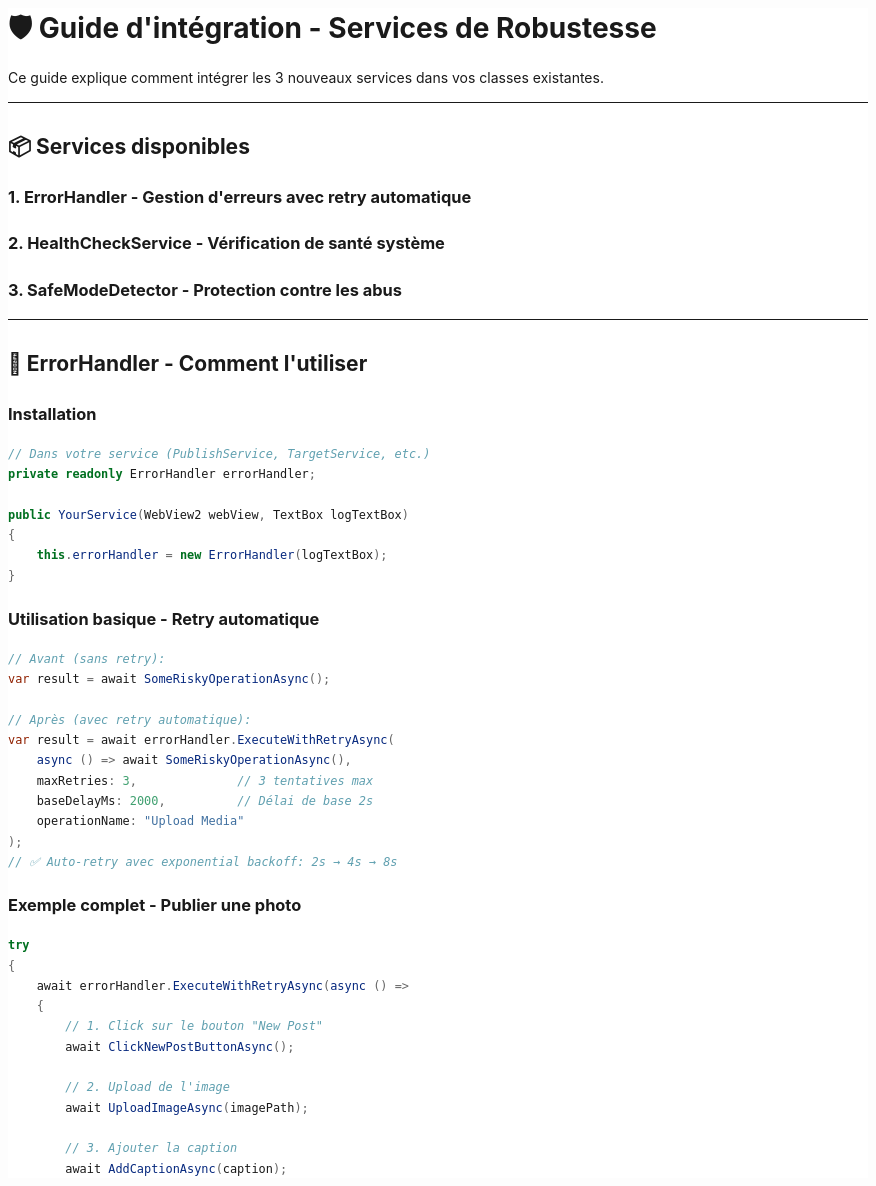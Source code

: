 # 🛡️ Guide d'intégration - Services de Robustesse

Ce guide explique comment intégrer les 3 nouveaux services dans vos classes existantes.

---

## 📦 Services disponibles

### 1. **ErrorHandler** - Gestion d'erreurs avec retry automatique
### 2. **HealthCheckService** - Vérification de santé système
### 3. **SafeModeDetector** - Protection contre les abus

---

## 🔄 ErrorHandler - Comment l'utiliser

### Installation

```csharp
// Dans votre service (PublishService, TargetService, etc.)
private readonly ErrorHandler errorHandler;

public YourService(WebView2 webView, TextBox logTextBox)
{
    this.errorHandler = new ErrorHandler(logTextBox);
}
```

### Utilisation basique - Retry automatique

```csharp
// Avant (sans retry):
var result = await SomeRiskyOperationAsync();

// Après (avec retry automatique):
var result = await errorHandler.ExecuteWithRetryAsync(
    async () => await SomeRiskyOperationAsync(),
    maxRetries: 3,              // 3 tentatives max
    baseDelayMs: 2000,          // Délai de base 2s
    operationName: "Upload Media"
);
// ✅ Auto-retry avec exponential backoff: 2s → 4s → 8s
```

### Exemple complet - Publier une photo

```csharp
try
{
    await errorHandler.ExecuteWithRetryAsync(async () =>
    {
        // 1. Click sur le bouton "New Post"
        await ClickNewPostButtonAsync();

        // 2. Upload de l'image
        await UploadImageAsync(imagePath);

        // 3. Ajouter la caption
        await AddCaptionAsync(caption);

```